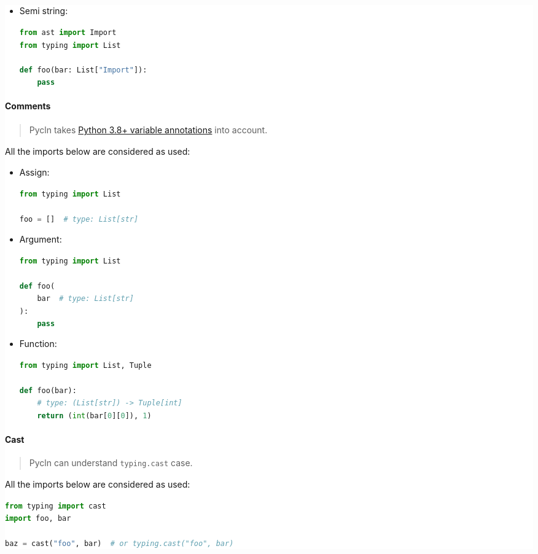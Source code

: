- Semi string:

  ```python
  from ast import Import
  from typing import List

  def foo(bar: List["Import"]):
      pass
  ```

#### Comments

> Pycln takes
> [Python 3.8+ variable annotations](https://www.python.org/dev/peps/pep-0526/) into
> account.

All the imports below are considered as used:

- Assign:

  ```python
  from typing import List

  foo = []  # type: List[str]
  ```

- Argument:

  ```python
  from typing import List

  def foo(
      bar  # type: List[str]
  ):
      pass
  ```

- Function:

  ```python
  from typing import List, Tuple

  def foo(bar):
      # type: (List[str]) -> Tuple[int]
      return (int(bar[0][0]), 1)
  ```

#### Cast

> Pycln can understand `typing.cast` case.

All the imports below are considered as used:

```python
from typing import cast
import foo, bar

baz = cast("foo", bar)  # or typing.cast("foo", bar)
```
